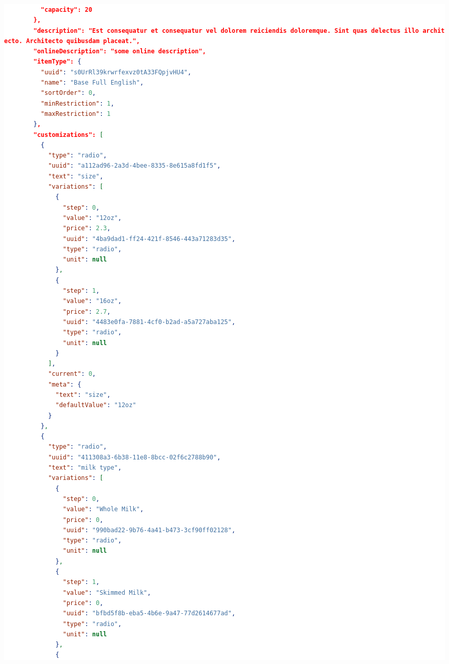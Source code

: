 ```json
          "capacity": 20
        },
        "description": "Est consequatur et consequatur vel dolorem reiciendis doloremque. Sint quas delectus illo architecto. Architecto quibusdam placeat.",
        "onlineDescription": "some online description",
        "itemType": {
          "uuid": "s0UrRl39krwrfexvz0tA33FQpjvHU4",
          "name": "Base Full English",
          "sortOrder": 0,
          "minRestriction": 1,
          "maxRestriction": 1
        },
        "customizations": [
          {
            "type": "radio",
            "uuid": "a112ad96-2a3d-4bee-8335-8e615a8fd1f5",
            "text": "size",
            "variations": [
              {
                "step": 0,
                "value": "12oz",
                "price": 2.3,
                "uuid": "4ba9dad1-ff24-421f-8546-443a71283d35",
                "type": "radio",
                "unit": null
              },
              {
                "step": 1,
                "value": "16oz",
                "price": 2.7,
                "uuid": "4483e0fa-7881-4cf0-b2ad-a5a727aba125",
                "type": "radio",
                "unit": null
              }
            ],
            "current": 0,
            "meta": {
              "text": "size",
              "defaultValue": "12oz"
            }
          },
          {
            "type": "radio",
            "uuid": "411308a3-6b38-11e8-8bcc-02f6c2788b90",
            "text": "milk type",
            "variations": [
              {
                "step": 0,
                "value": "Whole Milk",
                "price": 0,
                "uuid": "990bad22-9b76-4a41-b473-3cf90ff02128",
                "type": "radio",
                "unit": null
              },
              {
                "step": 1,
                "value": "Skimmed Milk",
                "price": 0,
                "uuid": "bfbd5f8b-eba5-4b6e-9a47-77d2614677ad",
                "type": "radio",
                "unit": null
              },
              {
```